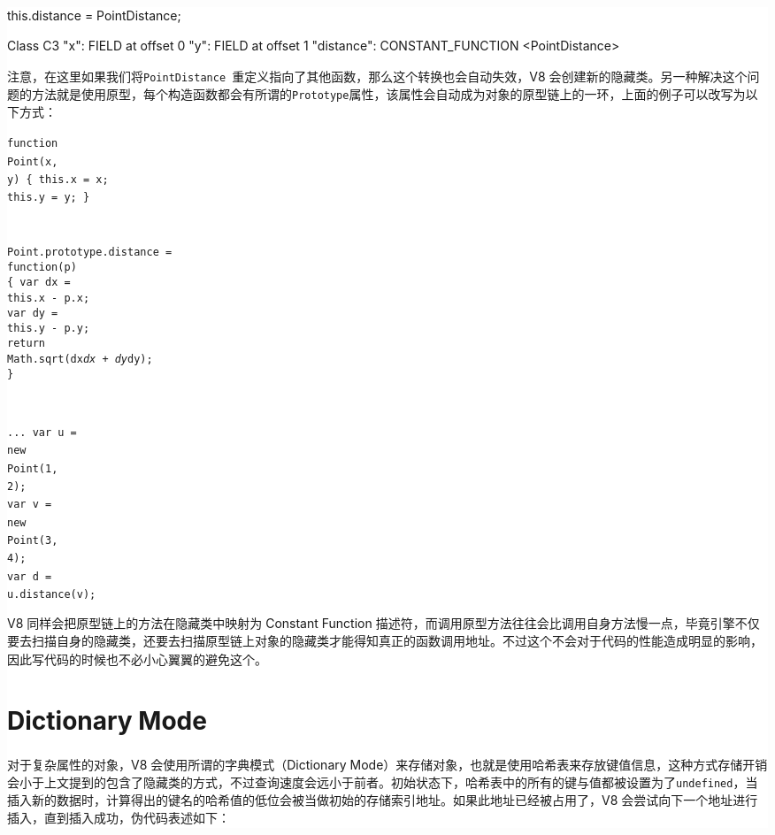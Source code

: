 this.distance = PointDistance;

  Class C3
    <span class="hljs-string">"x"</span>: FIELD <span class="hljs-keyword">at</span> <span class="hljs-built_in">offset</span> <span class="hljs-number">0</span>
    <span class="hljs-string">"y"</span>: FIELD <span class="hljs-keyword">at</span> <span class="hljs-built_in">offset</span> <span class="hljs-number">1</span>
    <span class="hljs-string">"distance"</span>: CONSTANT_FUNCTION &lt;PointDistance&gt;</code></pre>
<p>注意，在这里如果我们将<code>PointDistance </code>重定义指向了其他函数，那么这个转换也会自动失效，V8 会创建新的隐藏类。另一种解决这个问题的方法就是使用原型，每个构造函数都会有所谓的<code>Prototype</code>属性，该属性会自动成为对象的原型链上的一环，上面的例子可以改写为以下方式：</p>
<div class="widget-codetool" style="display:none;">
      <div class="widget-codetool--inner">
      <span class="selectCode code-tool" data-toggle="tooltip" data-placement="top" title="" data-original-title="全选"></span>
      <span type="button" class="copyCode code-tool" data-toggle="tooltip" data-placement="top" data-clipboard-text="function Point(x, y) {
  this.x = x;
  this.y = y;
}

Point.prototype.distance = function(p) {
  var dx = this.x - p.x;
  var dy = this.y - p.y;
  return Math.sqrt(dx*dx + dy*dy);
}

...
var u = new Point(1, 2);
var v = new Point(3, 4);
var d = u.distance(v);" title="" data-original-title="复制"></span>
      <span type="button" class="saveToNote code-tool" data-toggle="tooltip" data-placement="top" title="" data-original-title="放进笔记"></span>
      </div>
      </div><pre class="hljs qml"><code><span class="hljs-function"><span class="hljs-keyword">function</span> <span class="hljs-title">Point</span>(<span class="hljs-params">x, y</span>) </span>{
  <span class="hljs-keyword">this</span>.x = x;
  <span class="hljs-keyword">this</span>.y = y;
}

Point.prototype.distance = <span class="hljs-function"><span class="hljs-keyword">function</span>(<span class="hljs-params">p</span>) </span>{
  <span class="hljs-built_in">var</span> dx = <span class="hljs-keyword">this</span>.x - p.x;
  <span class="hljs-built_in">var</span> dy = <span class="hljs-keyword">this</span>.y - p.y;
  <span class="hljs-keyword">return</span> <span class="hljs-built_in">Math</span>.sqrt(dx*dx + dy*dy);
}

...
<span class="hljs-built_in">var</span> u = <span class="hljs-keyword">new</span> Point(<span class="hljs-number">1</span>, <span class="hljs-number">2</span>);
<span class="hljs-built_in">var</span> v = <span class="hljs-keyword">new</span> Point(<span class="hljs-number">3</span>, <span class="hljs-number">4</span>);
<span class="hljs-built_in">var</span> d = u.distance(v);</code></pre>
<p>V8 同样会把原型链上的方法在隐藏类中映射为 Constant Function 描述符，而调用原型方法往往会比调用自身方法慢一点，毕竟引擎不仅要去扫描自身的隐藏类，还要去扫描原型链上对象的隐藏类才能得知真正的函数调用地址。不过这个不会对于代码的性能造成明显的影响，因此写代码的时候也不必小心翼翼的避免这个。</p>
<h1 id="articleHeader6">Dictionary Mode</h1>
<p>对于复杂属性的对象，V8 会使用所谓的字典模式（Dictionary Mode）来存储对象，也就是使用哈希表来存放键值信息，这种方式存储开销会小于上文提到的包含了隐藏类的方式，不过查询速度会远小于前者。初始状态下，哈希表中的所有的键与值都被设置为了<code>undefined</code>，当插入新的数据时，计算得出的键名的哈希值的低位会被当做初始的存储索引地址。如果此地址已经被占用了，V8 会尝试向下一个地址进行插入，直到插入成功，伪代码表述如下：</p>
<div class="widget-codetool" style="display:none;">
      <div class="widget-codetool--inner">
      <span class="selectCode code-tool" data-toggle="tooltip" data-placement="top" title="" data-original-title="全选"></span>
      <span type="button" class="copyCode code-tool" data-toggle="tooltip" data-placement="top" data-clipboard-text="// 插入
insert(table, key, value):